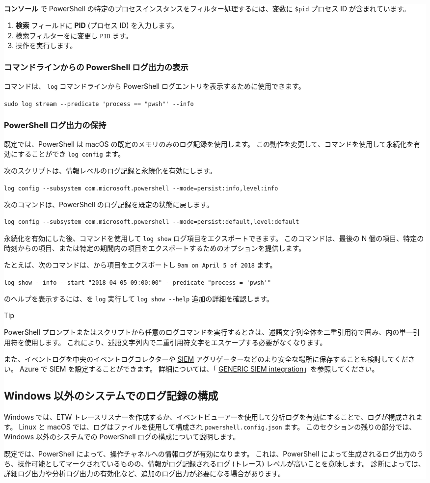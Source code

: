 **コンソール** で PowerShell の特定のプロセスインスタンスをフィルター処理するには、変数に `$pid` プロセス ID が含まれています。

1. **検索** フィールドに **PID** (プロセス ID) を入力します。
1. 検索フィルターをに変更し `PID` ます。
1. 操作を実行します。

### <a name="viewing-powershell-log-output-from-a-command-line"></a>コマンドラインからの PowerShell ログ出力の表示

コマンドは、 `log` コマンドラインから PowerShell ログエントリを表示するために使用できます。

```
sudo log stream --predicate 'process == "pwsh"' --info
```

### <a name="persisting-powershell-log-output"></a>PowerShell ログ出力の保持

既定では、PowerShell は macOS の既定のメモリのみのログ記録を使用します。 この動作を変更して、コマンドを使用して永続化を有効にすることができ `log config` ます。

次のスクリプトは、情報レベルのログ記録と永続化を有効にします。

```
log config --subsystem com.microsoft.powershell --mode=persist:info,level:info
```

次のコマンドは、PowerShell のログ記録を既定の状態に戻します。

```
log config --subsystem com.microsoft.powershell --mode=persist:default,level:default
```

永続化を有効にした後、コマンドを使用して `log show` ログ項目をエクスポートできます。 このコマンドは、最後の N 個の項目、特定の時刻からの項目、または特定の期間内の項目をエクスポートするためのオプションを提供します。

たとえば、次のコマンドは、から項目をエクスポートし `9am on April 5 of 2018` ます。

```
log show --info --start "2018-04-05 09:00:00" --predicate "process = 'pwsh'"
```

のヘルプを表示するには、を `log` 実行して `log show --help` 追加の詳細を確認します。

> [!TIP]
> PowerShell プロンプトまたはスクリプトから任意のログコマンドを実行するときは、述語文字列全体を二重引用符で囲み、内の単一引用符を使用します。 これにより、述語文字列内で二重引用符文字をエスケープする必要がなくなります。

また、イベントログを中央のイベントログコレクターや [SIEM][] アグリゲーターなどのより安全な場所に保存することも検討してください。 Azure で SIEM を設定することができます。 詳細については、「 [GENERIC SIEM integration](/cloud-app-security/siem)」を参照してください。

## <a name="configuring-logging-on-a-non-windows-system"></a>Windows 以外のシステムでのログ記録の構成

Windows では、ETW トレースリスナーを作成するか、イベントビューアーを使用して分析ログを有効にすることで、ログが構成されます。 Linux と macOS では、ログはファイルを使用して構成され `powershell.config.json` ます。 このセクションの残りの部分では、Windows 以外のシステムでの PowerShell ログの構成について説明します。

既定では、PowerShell によって、操作チャネルへの情報ログが有効になります。 これは、PowerShell によって生成されるログ出力のうち、操作可能としてマークされているものの、情報がログ記録されるログ (トレース) レベルが高いことを意味します。 診断によっては、詳細ログ出力や分析ログ出力の有効化など、追加のログ出力が必要になる場合があります。


[SIEM]: https://wikipedia.org/wiki/Security_information_and_event_management